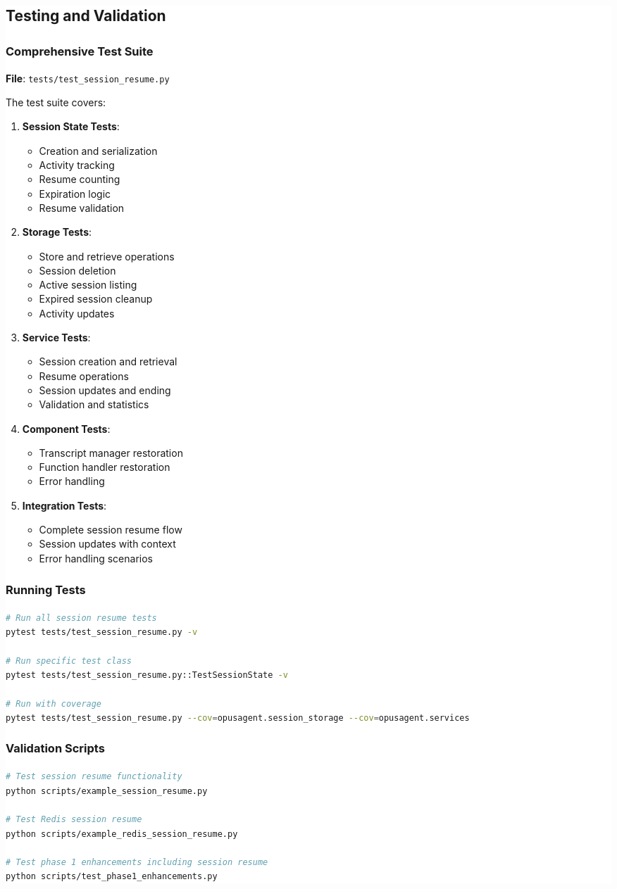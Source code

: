 ## Testing and Validation

### Comprehensive Test Suite

**File**: `tests/test_session_resume.py`

The test suite covers:

1. **Session State Tests**:
   - Creation and serialization
   - Activity tracking
   - Resume counting
   - Expiration logic
   - Resume validation

2. **Storage Tests**:
   - Store and retrieve operations
   - Session deletion
   - Active session listing
   - Expired session cleanup
   - Activity updates

3. **Service Tests**:
   - Session creation and retrieval
   - Resume operations
   - Session updates and ending
   - Validation and statistics

4. **Component Tests**:
   - Transcript manager restoration
   - Function handler restoration
   - Error handling

5. **Integration Tests**:
   - Complete session resume flow
   - Session updates with context
   - Error handling scenarios

### Running Tests

```bash
# Run all session resume tests
pytest tests/test_session_resume.py -v

# Run specific test class
pytest tests/test_session_resume.py::TestSessionState -v

# Run with coverage
pytest tests/test_session_resume.py --cov=opusagent.session_storage --cov=opusagent.services
```

### Validation Scripts

```bash
# Test session resume functionality
python scripts/example_session_resume.py

# Test Redis session resume
python scripts/example_redis_session_resume.py

# Test phase 1 enhancements including session resume
python scripts/test_phase1_enhancements.py
```
